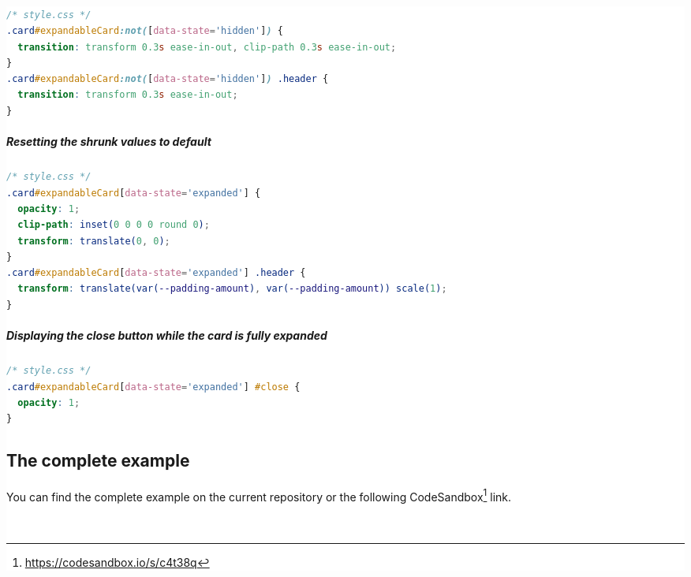 ```css
/* style.css */
.card#expandableCard:not([data-state='hidden']) {
  transition: transform 0.3s ease-in-out, clip-path 0.3s ease-in-out;
}
.card#expandableCard:not([data-state='hidden']) .header {
  transition: transform 0.3s ease-in-out;
}
```

##### Resetting the shrunk values to default

```css
/* style.css */
.card#expandableCard[data-state='expanded'] {
  opacity: 1;
  clip-path: inset(0 0 0 0 round 0);
  transform: translate(0, 0);
}
.card#expandableCard[data-state='expanded'] .header {
  transform: translate(var(--padding-amount), var(--padding-amount)) scale(1);
}
```

##### Displaying the close button while the card is fully expanded

```css
/* style.css */
.card#expandableCard[data-state='expanded'] #close {
  opacity: 1;
}
```

## The complete example

You can find the complete example on the current repository or the following CodeSandbox[^codesandbox] link.

<br>

[^Web-Transitions-API]: https://developer.chrome.com/docs/web-platform/view-transitions/
[^safari-vta]: https://caniuse.com/mdn-api_viewtransition
[^codesandbox]: https://codesandbox.io/s/c4t38q
